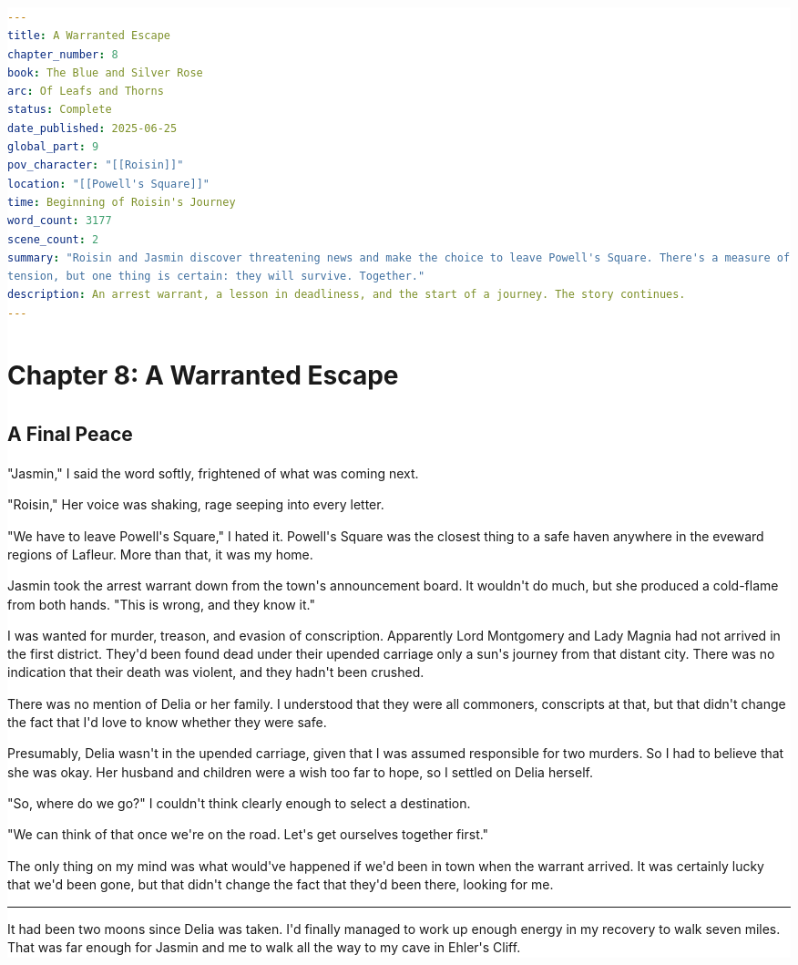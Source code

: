 ```yaml
---
title: A Warranted Escape
chapter_number: 8
book: The Blue and Silver Rose
arc: Of Leafs and Thorns
status: Complete
date_published: 2025-06-25
global_part: 9
pov_character: "[[Roisin]]"
location: "[[Powell's Square]]"
time: Beginning of Roisin's Journey
word_count: 3177
scene_count: 2
summary: "Roisin and Jasmin discover threatening news and make the choice to leave Powell's Square. There's a measure of tension, but one thing is certain: they will survive. Together."
description: An arrest warrant, a lesson in deadliness, and the start of a journey. The story continues.
---
```

# Chapter 8: A Warranted Escape
## A Final Peace
"Jasmin," I said the word softly, frightened of what was coming next.

"Roisin," Her voice was shaking, rage seeping into every letter.

"We have to leave Powell's Square," I hated it. Powell's Square was the closest thing to a safe haven anywhere in the eveward regions of Lafleur. More than that, it was my home.

Jasmin took the arrest warrant down from the town's announcement board. It wouldn't do much, but she produced a cold-flame from both hands. "This is wrong, and they know it."

I was wanted for murder, treason, and evasion of conscription. Apparently Lord Montgomery and Lady Magnia had not arrived in the first district. They'd been found dead under their upended carriage only a sun's journey from that distant city. There was no indication that their death was violent, and they hadn't been crushed.

There was no mention of Delia or her family. I understood that they were all commoners, conscripts at that, but that didn't change the fact that I'd love to know whether they were safe.

Presumably, Delia wasn't in the upended carriage, given that I was assumed responsible for two murders. So I had to believe that she was okay. Her husband and children were a wish too far to hope, so I settled on Delia herself.

"So, where do we go?" I couldn't think clearly enough to select a destination.

"We can think of that once we're on the road. Let's get ourselves together first."

The only thing on my mind was what would've happened if we'd been in town when the warrant arrived. It was certainly lucky that we'd been gone, but that didn't change the fact that they'd been there, looking for me.

---
It had been two moons since Delia was taken. I'd finally managed to work up enough energy in my recovery to walk seven miles. That was far enough for Jasmin and me to walk all the way to my cave in Ehler's Cliff.
